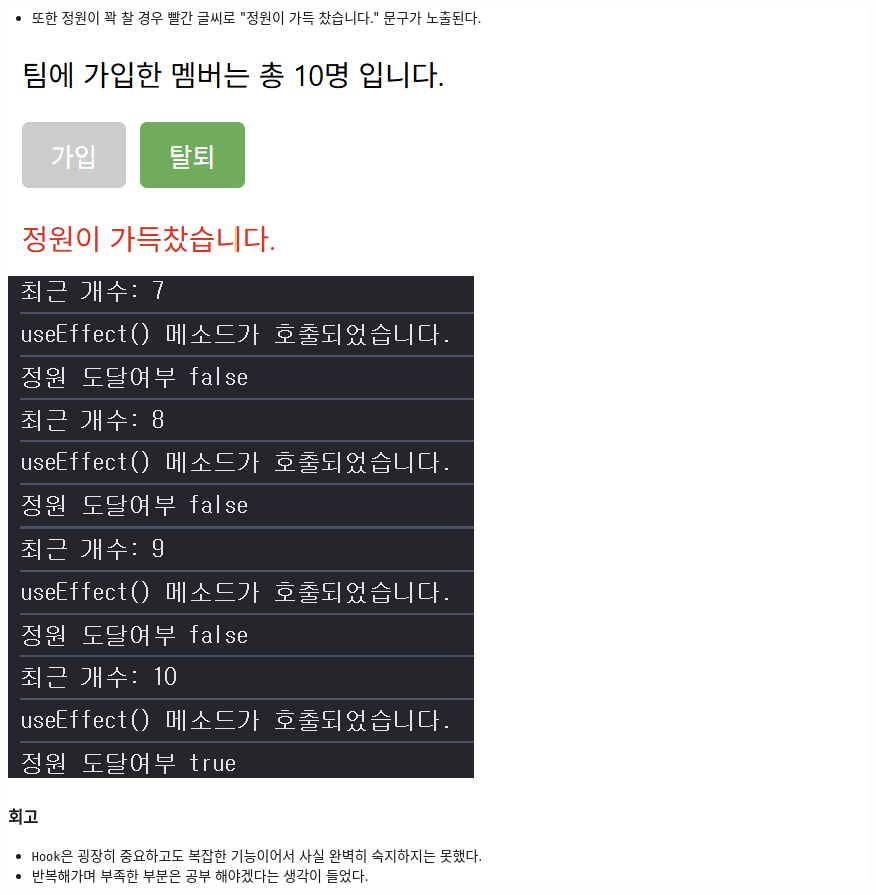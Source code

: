 - 또한 정원이 꽉 찰 경우 빨간 글씨로 "정원이 가득 찼습니다." 문구가 노출된다.

![](/assets/image/Pasted%20image%2020250525230218.png)
![](/assets/image/Pasted%20image%2020250525230438.png)


### 회고
- `Hook`은 굉장히 중요하고도 복잡한 기능이어서 사실 완벽히 숙지하지는 못했다.
- 반복해가며 부족한 부분은 공부 해야겠다는 생각이 들었다.